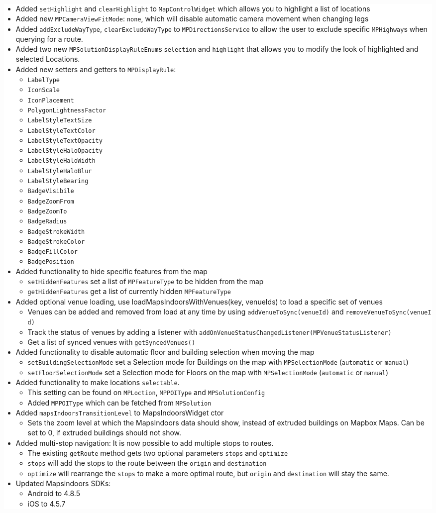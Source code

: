 * Added `setHighlight` and `clearHighlight` to `MapControlWidget` which allows you to highlight a list of locations
* Added new `MPCameraViewFitMode`: `none`, which will disable automatic camera movement when changing legs
* Added `addExcludeWayType`, `clearExcludeWayType` to `MPDirectionsService` to allow the user to exclude specific `MPHighway`s when querying for a route.
* Added two new `MPSolutionDisplayRuleEnum`s `selection` and `highlight` that allows you to modify the look of highlighted and selected Locations.
* Added new setters and getters to `MPDisplayRule`:
  * `LabelType`
  * `IconScale`
  * `IconPlacement`
  * `PolygonLightnessFactor`
  * `LabelStyleTextSize`
  * `LabelStyleTextColor`
  * `LabelStyleTextOpacity`
  * `LabelStyleHaloOpacity`
  * `LabelStyleHaloWidth`
  * `LabelStyleHaloBlur`
  * `LabelStyleBearing`
  * `BadgeVisibile`
  * `BadgeZoomFrom`
  * `BadgeZoomTo`
  * `BadgeRadius`
  * `BadgeStrokeWidth`
  * `BadgeStrokeColor`
  * `BadgeFillColor`
  * `BadgePosition`
* Added functionality to hide specific features from the map
  * `setHiddenFeatures` set a list of `MPFeatureType` to be hidden from the map
  * `getHiddenFeatures` get a list of currently hidden `MPFeatureType`
* Added optional venue loading, use loadMapsIndoorsWithVenues(key, venueIds) to load a specific set of venues
  * Venues can be added and removed from load at any time by using `addVenueToSync(venueId)` and `removeVenueToSync(venueId)`
  * Track the status of venues by adding a listener with `addOnVenueStatusChangedListener(MPVenueStatusListener)`
  * Get a list of synced venues with `getSyncedVenues()`
* Added functionality to disable automatic floor and building selection when moving the map
  * `setBuildingSelectionMode` set a Selection mode for Buildings on the map with `MPSelectionMode` (`automatic` or `manual`)
  * `setFloorSelectionMode` set a Selection mode for Floors on the map with `MPSelectionMode` (`automatic` or `manual`)
* Added functionality to make locations `selectable`.
  * This setting can be found on `MPLoction`, `MPPOIType` and `MPSolutionConfig`
  * Added `MPPOIType` which can be fetched from `MPSolution`
* Added `mapsIndoorsTransitionLevel` to MapsIndoorsWidget ctor
  * Sets the zoom level at which the MapsIndoors data should show, instead of extruded buildings on Mapbox Maps. Can be set to 0, if extruded buildings should not show.
* Added multi-stop navigation: It is now possible to add multiple stops to routes.
  * The existing `getRoute` method gets two optional parameters `stops` and `optimize`
  * `stops` will add the stops to the route between the `origin` and `destination`
  * `optimize` will rearrange the `stops` to make a more optimal route, but `origin` and `destination` will stay the same.
* Updated Mapsindoors SDKs:
  * Android to 4.8.5
  * iOS to 4.5.7
